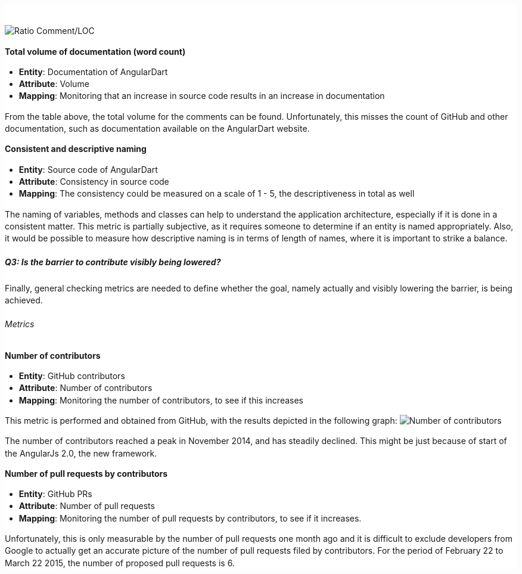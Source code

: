 <br />

![Ratio Comment/LOC](images/ratio_loc_comments.png "Ratio Comment / LOC")

**Total volume of documentation (word count)**

* **Entity**: Documentation of AngularDart
* **Attribute**: Volume
* **Mapping**: Monitoring that an increase in source code results in an increase in documentation

From the table above, the total volume for the comments can be found. Unfortunately, this misses the count of GitHub and other documentation, such as documentation available on the AngularDart website.

**Consistent and descriptive naming**

* **Entity**: Source code of AngularDart
* **Attribute**: Consistency in source code
* **Mapping**: The consistency could be measured on a scale of 1 - 5, the descriptiveness in total as well


The naming of variables, methods and classes can help to understand the application architecture, especially if it is done in a consistent matter. 
This metric is partially subjective, as it requires someone to determine if an entity is named appropriately. 
Also, it would be possible to measure how descriptive naming is in terms of length of names, where it is important to strike a balance.


##### Q3: Is the barrier to contribute visibly being lowered?

Finally, general checking metrics are needed to define whether the goal, namely actually and visibly lowering the barrier, is being achieved.

###### Metrics

**Number of contributors**

* **Entity**: GitHub contributors
* **Attribute**: Number of contributors
* **Mapping**: Monitoring the number of contributors, to see if this increases

This metric is performed and obtained from GitHub, with the results depicted in the following graph:
![Number of contributors](images/number_of_contributors.png "Number of contributors")

The number of contributors reached a peak in November 2014, and has steadily declined. This might be just because of start of the AngularJs 2.0, the new framework.

**Number of pull requests by contributors**

* **Entity**: GitHub PRs
* **Attribute**: Number of pull requests
* **Mapping**: Monitoring the number of pull requests by contributors, to see if it increases.

Unfortunately, this is only measurable by the number of pull requests one month ago and it is difficult to exclude developers from Google to actually get an accurate picture of the number of pull requests filed by contributors.
For the period of February 22 to March 22 2015, the number of proposed pull requests is 6. 
